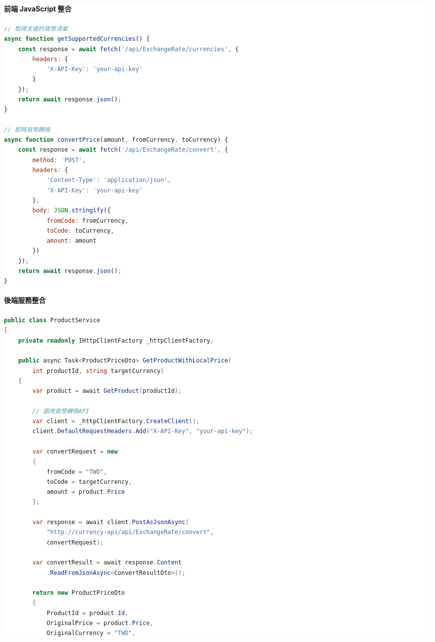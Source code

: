 #### 前端 JavaScript 整合
```javascript
// 取得支援的貨幣清單
async function getSupportedCurrencies() {
    const response = await fetch('/api/ExchangeRate/currencies', {
        headers: {
            'X-API-Key': 'your-api-key'
        }
    });
    return await response.json();
}

// 即時貨幣轉換
async function convertPrice(amount, fromCurrency, toCurrency) {
    const response = await fetch('/api/ExchangeRate/convert', {
        method: 'POST',
        headers: {
            'Content-Type': 'application/json',
            'X-API-Key': 'your-api-key'
        },
        body: JSON.stringify({
            fromCode: fromCurrency,
            toCode: toCurrency,
            amount: amount
        })
    });
    return await response.json();
}
```

#### 後端服務整合
```csharp
public class ProductService
{
    private readonly IHttpClientFactory _httpClientFactory;
    
    public async Task<ProductPriceDto> GetProductWithLocalPrice(
        int productId, string targetCurrency)
    {
        var product = await GetProduct(productId);
        
        // 調用貨幣轉換API
        var client = _httpClientFactory.CreateClient();
        client.DefaultRequestHeaders.Add("X-API-Key", "your-api-key");
        
        var convertRequest = new
        {
            fromCode = "TWD",
            toCode = targetCurrency,
            amount = product.Price
        };
        
        var response = await client.PostAsJsonAsync(
            "http://currency-api/api/ExchangeRate/convert", 
            convertRequest);
            
        var convertResult = await response.Content
            .ReadFromJsonAsync<ConvertResultDto>();
            
        return new ProductPriceDto
        {
            ProductId = product.Id,
            OriginalPrice = product.Price,
            OriginalCurrency = "TWD",
```